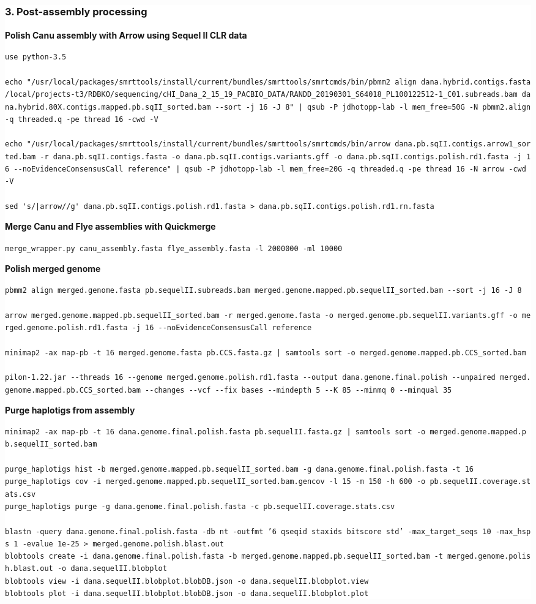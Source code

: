 ### 3. Post-assembly processing <a name="post"></a>
**Polish Canu assembly with Arrow using Sequel II CLR data**
```
use python-3.5

echo "/usr/local/packages/smrttools/install/current/bundles/smrttools/smrtcmds/bin/pbmm2 align dana.hybrid.contigs.fasta /local/projects-t3/RDBKO/sequencing/cHI_Dana_2_15_19_PACBIO_DATA/RANDD_20190301_S64018_PL100122512-1_C01.subreads.bam dana.hybrid.80X.contigs.mapped.pb.sqII_sorted.bam --sort -j 16 -J 8" | qsub -P jdhotopp-lab -l mem_free=50G -N pbmm2.align -q threaded.q -pe thread 16 -cwd -V

echo "/usr/local/packages/smrttools/install/current/bundles/smrttools/smrtcmds/bin/arrow dana.pb.sqII.contigs.arrow1_sorted.bam -r dana.pb.sqII.contigs.fasta -o dana.pb.sqII.contigs.variants.gff -o dana.pb.sqII.contigs.polish.rd1.fasta -j 16 --noEvidenceConsensusCall reference" | qsub -P jdhotopp-lab -l mem_free=20G -q threaded.q -pe thread 16 -N arrow -cwd -V

sed 's/|arrow//g' dana.pb.sqII.contigs.polish.rd1.fasta > dana.pb.sqII.contigs.polish.rd1.rn.fasta
```

**Merge Canu and Flye assemblies with Quickmerge** 
```
merge_wrapper.py canu_assembly.fasta flye_assembly.fasta -l 2000000 -ml 10000
```
**Polish merged genome**
```
pbmm2 align merged.genome.fasta pb.sequelII.subreads.bam merged.genome.mapped.pb.sequelII_sorted.bam --sort -j 16 -J 8

arrow merged.genome.mapped.pb.sequelII_sorted.bam -r merged.genome.fasta -o merged.genome.pb.sequelII.variants.gff -o merged.genome.polish.rd1.fasta -j 16 --noEvidenceConsensusCall reference  

minimap2 -ax map-pb -t 16 merged.genome.fasta pb.CCS.fasta.gz | samtools sort -o merged.genome.mapped.pb.CCS_sorted.bam  

pilon-1.22.jar --threads 16 --genome merged.genome.polish.rd1.fasta --output dana.genome.final.polish --unpaired merged.genome.mapped.pb.CCS_sorted.bam --changes --vcf --fix bases --mindepth 5 --K 85 --minmq 0 --minqual 35
```
**Purge haplotigs from assembly**
```
minimap2 -ax map-pb -t 16 dana.genome.final.polish.fasta pb.sequelII.fasta.gz | samtools sort -o merged.genome.mapped.pb.sequelII_sorted.bam  

purge_haplotigs hist -b merged.genome.mapped.pb.sequelII_sorted.bam -g dana.genome.final.polish.fasta -t 16  
purge_haplotigs cov -i merged.genome.mapped.pb.sequelII_sorted.bam.gencov -l 15 -m 150 -h 600 -o pb.sequelII.coverage.stats.csv  
purge_haplotigs purge -g dana.genome.final.polish.fasta -c pb.sequelII.coverage.stats.csv

blastn -query dana.genome.final.polish.fasta -db nt -outfmt ’6 qseqid staxids bitscore std’ -max_target_seqs 10 -max_hsps 1 -evalue 1e-25 > merged.genome.polish.blast.out  
blobtools create -i dana.genome.final.polish.fasta -b merged.genome.mapped.pb.sequelII_sorted.bam -t merged.genome.polish.blast.out -o dana.sequelII.blobplot
blobtools view -i dana.sequelII.blobplot.blobDB.json -o dana.sequelII.blobplot.view
blobtools plot -i dana.sequelII.blobplot.blobDB.json -o dana.sequelII.blobplot.plot
```
